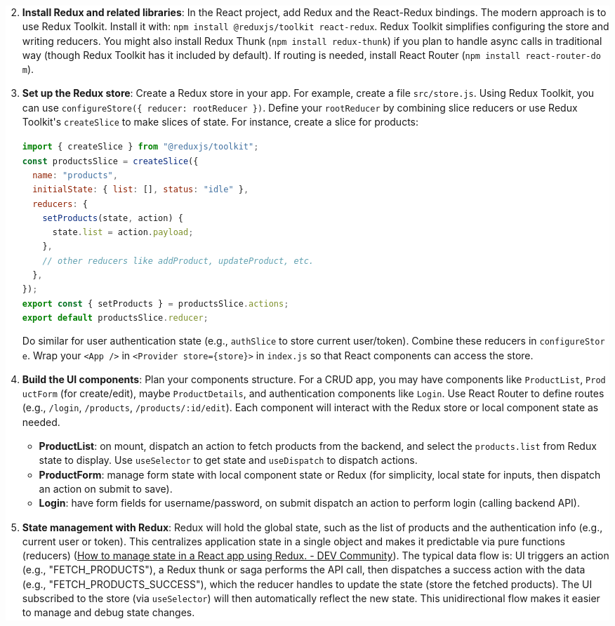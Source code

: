 2. **Install Redux and related libraries**: In the React project, add Redux and the React-Redux bindings. The modern approach is to use Redux Toolkit. Install it with: `npm install @reduxjs/toolkit react-redux`. Redux Toolkit simplifies configuring the store and writing reducers. You might also install Redux Thunk (`npm install redux-thunk`) if you plan to handle async calls in traditional way (though Redux Toolkit has it included by default). If routing is needed, install React Router (`npm install react-router-dom`).

3. **Set up the Redux store**: Create a Redux store in your app. For example, create a file `src/store.js`. Using Redux Toolkit, you can use `configureStore({ reducer: rootReducer })`. Define your `rootReducer` by combining slice reducers or use Redux Toolkit's `createSlice` to make slices of state. For instance, create a slice for products:

   ```javascript
   import { createSlice } from "@reduxjs/toolkit";
   const productsSlice = createSlice({
     name: "products",
     initialState: { list: [], status: "idle" },
     reducers: {
       setProducts(state, action) {
         state.list = action.payload;
       },
       // other reducers like addProduct, updateProduct, etc.
     },
   });
   export const { setProducts } = productsSlice.actions;
   export default productsSlice.reducer;
   ```

   Do similar for user authentication state (e.g., `authSlice` to store current user/token). Combine these reducers in `configureStore`. Wrap your `<App />` in `<Provider store={store}>` in `index.js` so that React components can access the store.

4. **Build the UI components**: Plan your components structure. For a CRUD app, you may have components like `ProductList`, `ProductForm` (for create/edit), maybe `ProductDetails`, and authentication components like `Login`. Use React Router to define routes (e.g., `/login`, `/products`, `/products/:id/edit`). Each component will interact with the Redux store or local component state as needed.

   - **ProductList**: on mount, dispatch an action to fetch products from the backend, and select the `products.list` from Redux state to display. Use `useSelector` to get state and `useDispatch` to dispatch actions.
   - **ProductForm**: manage form state with local component state or Redux (for simplicity, local state for inputs, then dispatch an action on submit to save).
   - **Login**: have form fields for username/password, on submit dispatch an action to perform login (calling backend API).

5. **State management with Redux**: Redux will hold the global state, such as the list of products and the authentication info (e.g., current user or token). This centralizes application state in a single object and makes it predictable via pure functions (reducers) ([How to manage state in a React app using Redux. - DEV Community](https://dev.to/efkumah/how-to-manage-state-in-a-react-app-using-redux-5pc#:~:text=In%20this%20tutorial%2C%20you%20will,level%20component)). The typical data flow is: UI triggers an action (e.g., "FETCH_PRODUCTS"), a Redux thunk or saga performs the API call, then dispatches a success action with the data (e.g., "FETCH_PRODUCTS_SUCCESS"), which the reducer handles to update the state (store the fetched products). The UI subscribed to the store (via `useSelector`) will then automatically reflect the new state. This unidirectional flow makes it easier to manage and debug state changes.
